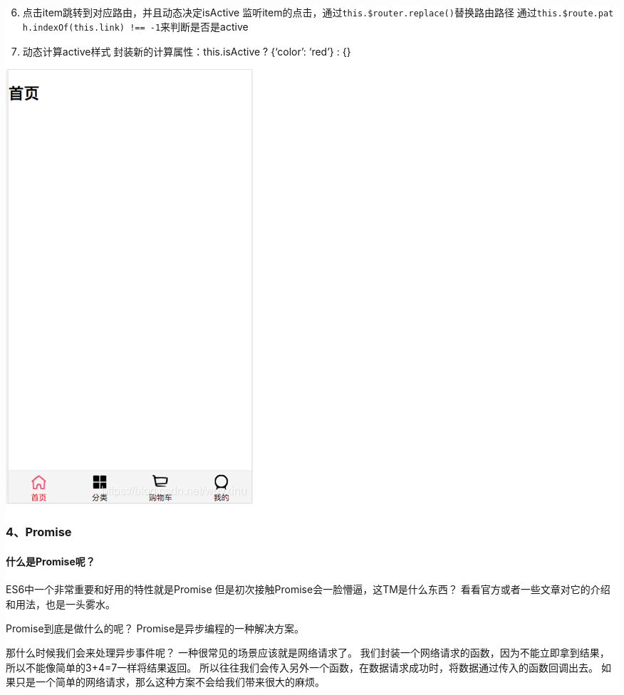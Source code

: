 6. 点击item跳转到对应路由，并且动态决定isActive
监听item的点击，通过`this.$router.replace()`替换路由路径
通过`this.$route.path.indexOf(this.link) !== -1`来判断是否是active

7. 动态计算active样式
封装新的计算属性：this.isActive ? {‘color’: ‘red’} : {}

![在这里插入图片描述](vue2.assets/20200114004152110.png)

### 4、Promise

#### 什么是Promise呢？

ES6中一个非常重要和好用的特性就是Promise
但是初次接触Promise会一脸懵逼，这TM是什么东西？
看看官方或者一些文章对它的介绍和用法，也是一头雾水。

Promise到底是做什么的呢？
Promise是异步编程的一种解决方案。

那什么时候我们会来处理异步事件呢？
一种很常见的场景应该就是网络请求了。
我们封装一个网络请求的函数，因为不能立即拿到结果，所以不能像简单的3+4=7一样将结果返回。
所以往往我们会传入另外一个函数，在数据请求成功时，将数据通过传入的函数回调出去。
如果只是一个简单的网络请求，那么这种方案不会给我们带来很大的麻烦。

